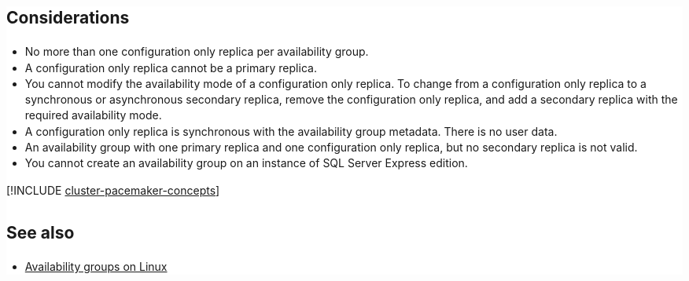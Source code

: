 ## Considerations

- No more than one configuration only replica per availability group.
- A configuration only replica cannot be a primary replica.
- You cannot modify the availability mode of a configuration only replica. To change from a configuration only replica to a synchronous or asynchronous secondary replica, remove the configuration only replica, and add a secondary replica with the required availability mode.
- A configuration only replica is synchronous with the availability group metadata. There is no user data.
- An availability group with one primary replica and one configuration only replica, but no secondary replica is not valid.
- You cannot create an availability group on an instance of SQL Server Express edition.

[!INCLUDE [cluster-pacemaker-concepts](includes/cluster-pacemaker-concepts.md)]

## See also

- [Availability groups on Linux](sql-server-linux-availability-group-overview.md)
